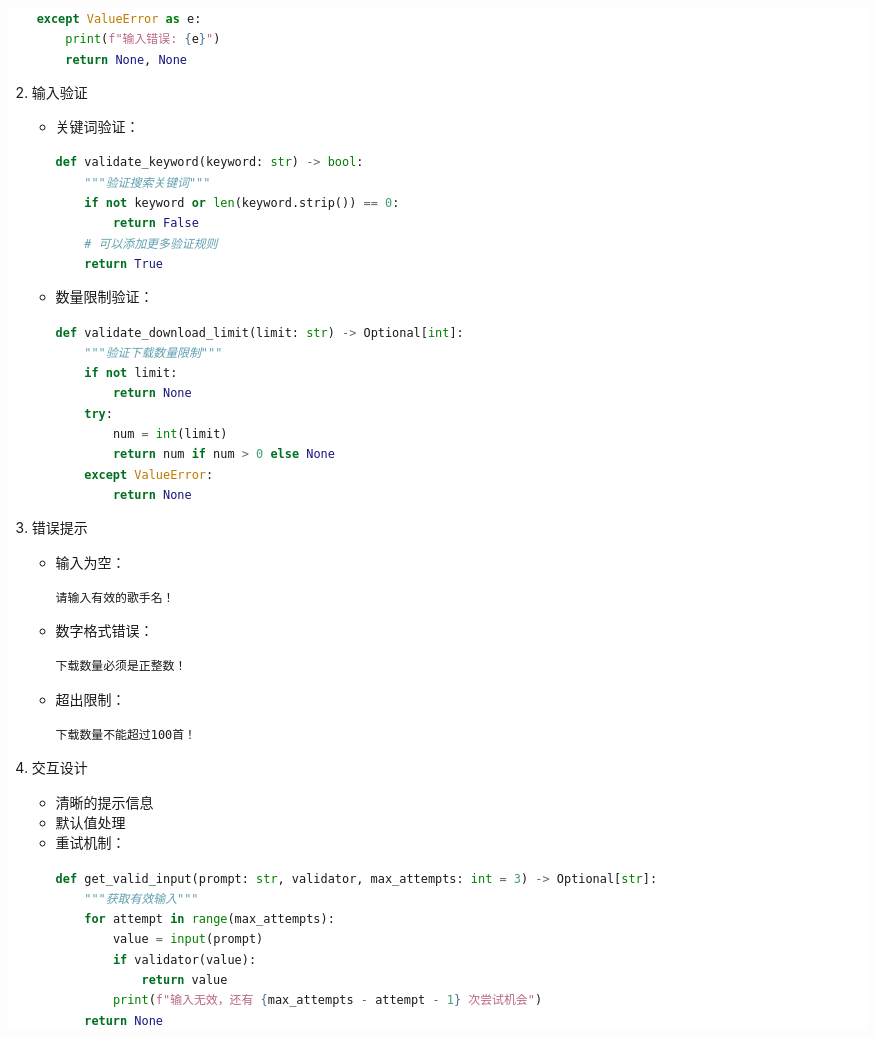    ```python
       except ValueError as e:
           print(f"输入错误: {e}")
           return None, None
   ```

2. 输入验证
   - 关键词验证：
     ```python
     def validate_keyword(keyword: str) -> bool:
         """验证搜索关键词"""
         if not keyword or len(keyword.strip()) == 0:
             return False
         # 可以添加更多验证规则
         return True
     ```
   - 数量限制验证：
     ```python
     def validate_download_limit(limit: str) -> Optional[int]:
         """验证下载数量限制"""
         if not limit:
             return None
         try:
             num = int(limit)
             return num if num > 0 else None
         except ValueError:
             return None
     ```

3. 错误提示
   - 输入为空：
     ```
     请输入有效的歌手名！
     ```
   - 数字格式错误：
     ```
     下载数量必须是正整数！
     ```
   - 超出限制：
     ```
     下载数量不能超过100首！
     ```

4. 交互设计
   - 清晰的提示信息
   - 默认值处理
   - 重试机制：
     ```python
     def get_valid_input(prompt: str, validator, max_attempts: int = 3) -> Optional[str]:
         """获取有效输入"""
         for attempt in range(max_attempts):
             value = input(prompt)
             if validator(value):
                 return value
             print(f"输入无效，还有 {max_attempts - attempt - 1} 次尝试机会")
         return None
     ```
